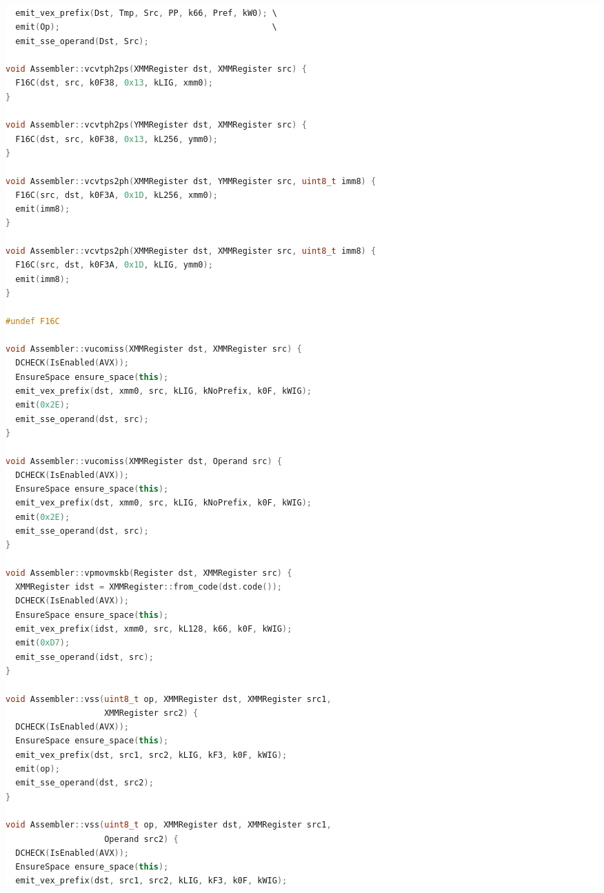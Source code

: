 ```cpp
  emit_vex_prefix(Dst, Tmp, Src, PP, k66, Pref, kW0); \
  emit(Op);                                           \
  emit_sse_operand(Dst, Src);

void Assembler::vcvtph2ps(XMMRegister dst, XMMRegister src) {
  F16C(dst, src, k0F38, 0x13, kLIG, xmm0);
}

void Assembler::vcvtph2ps(YMMRegister dst, XMMRegister src) {
  F16C(dst, src, k0F38, 0x13, kL256, ymm0);
}

void Assembler::vcvtps2ph(XMMRegister dst, YMMRegister src, uint8_t imm8) {
  F16C(src, dst, k0F3A, 0x1D, kL256, xmm0);
  emit(imm8);
}

void Assembler::vcvtps2ph(XMMRegister dst, XMMRegister src, uint8_t imm8) {
  F16C(src, dst, k0F3A, 0x1D, kLIG, ymm0);
  emit(imm8);
}

#undef F16C

void Assembler::vucomiss(XMMRegister dst, XMMRegister src) {
  DCHECK(IsEnabled(AVX));
  EnsureSpace ensure_space(this);
  emit_vex_prefix(dst, xmm0, src, kLIG, kNoPrefix, k0F, kWIG);
  emit(0x2E);
  emit_sse_operand(dst, src);
}

void Assembler::vucomiss(XMMRegister dst, Operand src) {
  DCHECK(IsEnabled(AVX));
  EnsureSpace ensure_space(this);
  emit_vex_prefix(dst, xmm0, src, kLIG, kNoPrefix, k0F, kWIG);
  emit(0x2E);
  emit_sse_operand(dst, src);
}

void Assembler::vpmovmskb(Register dst, XMMRegister src) {
  XMMRegister idst = XMMRegister::from_code(dst.code());
  DCHECK(IsEnabled(AVX));
  EnsureSpace ensure_space(this);
  emit_vex_prefix(idst, xmm0, src, kL128, k66, k0F, kWIG);
  emit(0xD7);
  emit_sse_operand(idst, src);
}

void Assembler::vss(uint8_t op, XMMRegister dst, XMMRegister src1,
                    XMMRegister src2) {
  DCHECK(IsEnabled(AVX));
  EnsureSpace ensure_space(this);
  emit_vex_prefix(dst, src1, src2, kLIG, kF3, k0F, kWIG);
  emit(op);
  emit_sse_operand(dst, src2);
}

void Assembler::vss(uint8_t op, XMMRegister dst, XMMRegister src1,
                    Operand src2) {
  DCHECK(IsEnabled(AVX));
  EnsureSpace ensure_space(this);
  emit_vex_prefix(dst, src1, src2, kLIG, kF3, k0F, kWIG);
```